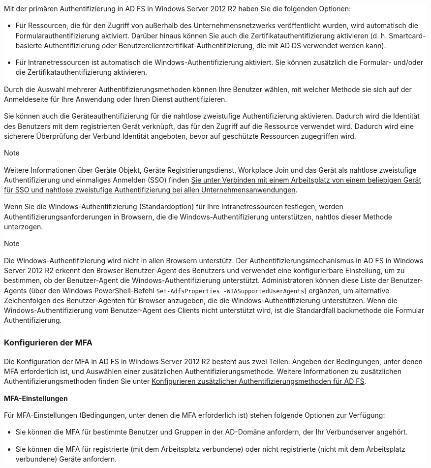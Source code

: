 Mit der primären Authentifizierung in AD FS in Windows Server 2012 R2 haben Sie die folgenden Optionen:

-   Für Ressourcen, die für den Zugriff von außerhalb des Unternehmensnetzwerks veröffentlicht wurden, wird automatisch die Formularauthentifizierung aktiviert. Darüber hinaus können Sie auch die Zertifikatauthentifizierung aktivieren (d. h. Smartcard-basierte Authentifizierung oder Benutzerclientzertifikat-Authentifizierung, die mit AD DS verwendet werden kann).

-   Für Intranetressourcen ist automatisch die Windows-Authentifizierung aktiviert. Sie können zusätzlich die Formular- und/oder die Zertifikatauthentifizierung aktivieren.

Durch die Auswahl mehrerer Authentifizierungsmethoden können Ihre Benutzer wählen, mit welcher Methode sie sich auf der Anmeldeseite für Ihre Anwendung oder Ihren Dienst authentifizieren.

Sie können auch die Geräteauthentifizierung für die nahtlose zweistufige Authentifizierung aktivieren. Dadurch wird die Identität des Benutzers mit dem registrierten Gerät verknüpft, das für den Zugriff auf die Ressource verwendet wird. Dadurch wird eine sicherere Überprüfung der Verbund Identität angeboten, bevor auf geschützte Ressourcen zugegriffen wird.

> [!NOTE]
> Weitere Informationen über Geräte Objekt, Geräte Registrierungsdienst, Workplace Join und das Gerät als nahtlose zweistufige Authentifizierung und einmaliges Anmelden (SSO) finden [Sie unter Verbinden mit einem Arbeitsplatz von einem beliebigen Gerät für SSO und nahtlose zweistufige Authentifizierung bei allen Unternehmensanwendungen](../../ad-fs/operations/Join-to-Workplace-from-Any-Device-for-SSO-and-Seamless-Second-Factor-Authentication-Across-Company-Applications.md).

Wenn Sie die Windows-Authentifizierung (Standardoption) für Ihre Intranetressourcen festlegen, werden Authentifizierungsanforderungen in Browsern, die die Windows-Authentifizierung unterstützen, nahtlos dieser Methode unterzogen.

> [!NOTE]
> Die Windows-Authentifizierung wird nicht in allen Browsern unterstütz. Der Authentifizierungsmechanismus in AD FS in Windows Server 2012 R2 erkennt den Browser Benutzer-Agent des Benutzers und verwendet eine konfigurierbare Einstellung, um zu bestimmen, ob der Benutzer-Agent die Windows-Authentifizierung unterstützt. Administratoren können diese Liste der Benutzer-Agents (über den Windows PowerShell-Befehl `Set-AdfsProperties -WIASupportedUserAgents`) ergänzen, um alternative Zeichenfolgen des Benutzer-Agenten für Browser anzugeben, die die Windows-Authentifizierung unterstützen. Wenn die Windows-Authentifizierung vom Benutzer-Agent des Clients nicht unterstützt wird, ist die Standardfall backmethode die Formular Authentifizierung.

### <a name="configuring-mfa"></a>Konfigurieren der MFA
Die Konfiguration der MFA in AD FS in Windows Server 2012 R2 besteht aus zwei Teilen: Angeben der Bedingungen, unter denen MFA erforderlich ist, und Auswählen einer zusätzlichen Authentifizierungsmethode. Weitere Informationen zu zusätzlichen Authentifizierungsmethoden finden Sie unter [Konfigurieren zusätzlicher Authentifizierungsmethoden für AD FS](../../ad-fs/operations/Configure-Additional-Authentication-Methods-for-AD-FS.md).

**MFA-Einstellungen**

Für MFA-Einstellungen (Bedingungen, unter denen die MFA erforderlich ist) stehen folgende Optionen zur Verfügung:

-   Sie können die MFA für bestimmte Benutzer und Gruppen in der AD-Domäne anfordern, der Ihr Verbundserver angehört.

-   Sie können die MFA für registrierte (mit dem Arbeitsplatz verbundene) oder nicht registrierte (nicht mit dem Arbeitsplatz verbundene) Geräte anfordern.
